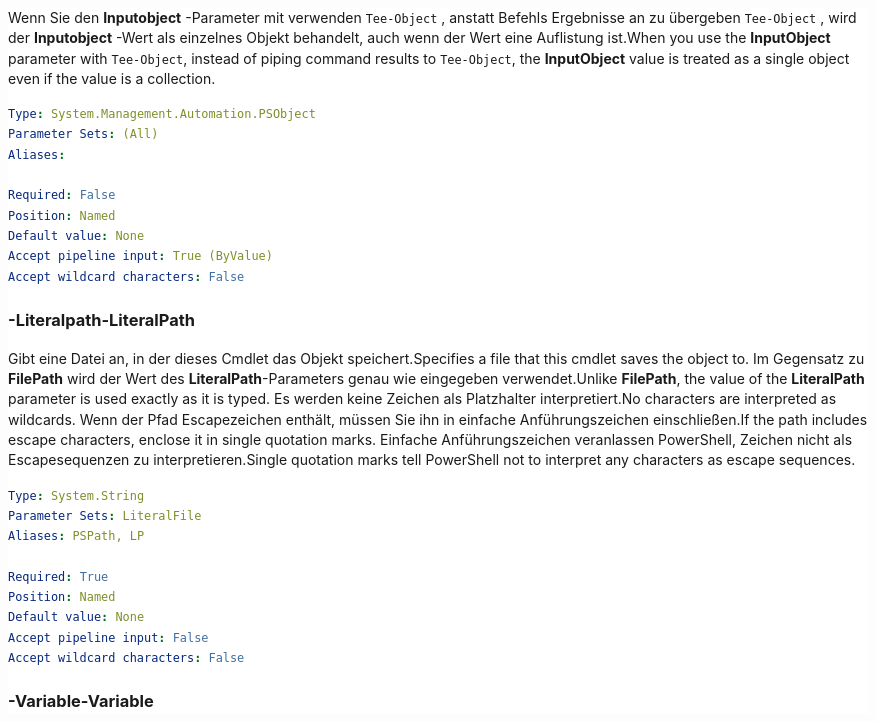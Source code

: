 <span data-ttu-id="20610-136">Wenn Sie den **Inputobject** -Parameter mit verwenden `Tee-Object` , anstatt Befehls Ergebnisse an zu übergeben `Tee-Object` , wird der **Inputobject** -Wert als einzelnes Objekt behandelt, auch wenn der Wert eine Auflistung ist.</span><span class="sxs-lookup"><span data-stu-id="20610-136">When you use the **InputObject** parameter with `Tee-Object`, instead of piping command results to `Tee-Object`, the **InputObject** value is treated as a single object even if the value is a collection.</span></span>

```yaml
Type: System.Management.Automation.PSObject
Parameter Sets: (All)
Aliases:

Required: False
Position: Named
Default value: None
Accept pipeline input: True (ByValue)
Accept wildcard characters: False
```

### <span data-ttu-id="20610-137">-Literalpath</span><span class="sxs-lookup"><span data-stu-id="20610-137">-LiteralPath</span></span>

<span data-ttu-id="20610-138">Gibt eine Datei an, in der dieses Cmdlet das Objekt speichert.</span><span class="sxs-lookup"><span data-stu-id="20610-138">Specifies a file that this cmdlet saves the object to.</span></span> <span data-ttu-id="20610-139">Im Gegensatz zu **FilePath** wird der Wert des **LiteralPath**-Parameters genau wie eingegeben verwendet.</span><span class="sxs-lookup"><span data-stu-id="20610-139">Unlike **FilePath**, the value of the **LiteralPath** parameter is used exactly as it is typed.</span></span> <span data-ttu-id="20610-140">Es werden keine Zeichen als Platzhalter interpretiert.</span><span class="sxs-lookup"><span data-stu-id="20610-140">No characters are interpreted as wildcards.</span></span> <span data-ttu-id="20610-141">Wenn der Pfad Escapezeichen enthält, müssen Sie ihn in einfache Anführungszeichen einschließen.</span><span class="sxs-lookup"><span data-stu-id="20610-141">If the path includes escape characters, enclose it in single quotation marks.</span></span> <span data-ttu-id="20610-142">Einfache Anführungszeichen veranlassen PowerShell, Zeichen nicht als Escapesequenzen zu interpretieren.</span><span class="sxs-lookup"><span data-stu-id="20610-142">Single quotation marks tell PowerShell not to interpret any characters as escape sequences.</span></span>

```yaml
Type: System.String
Parameter Sets: LiteralFile
Aliases: PSPath, LP

Required: True
Position: Named
Default value: None
Accept pipeline input: False
Accept wildcard characters: False
```

### <span data-ttu-id="20610-143">-Variable</span><span class="sxs-lookup"><span data-stu-id="20610-143">-Variable</span></span>
